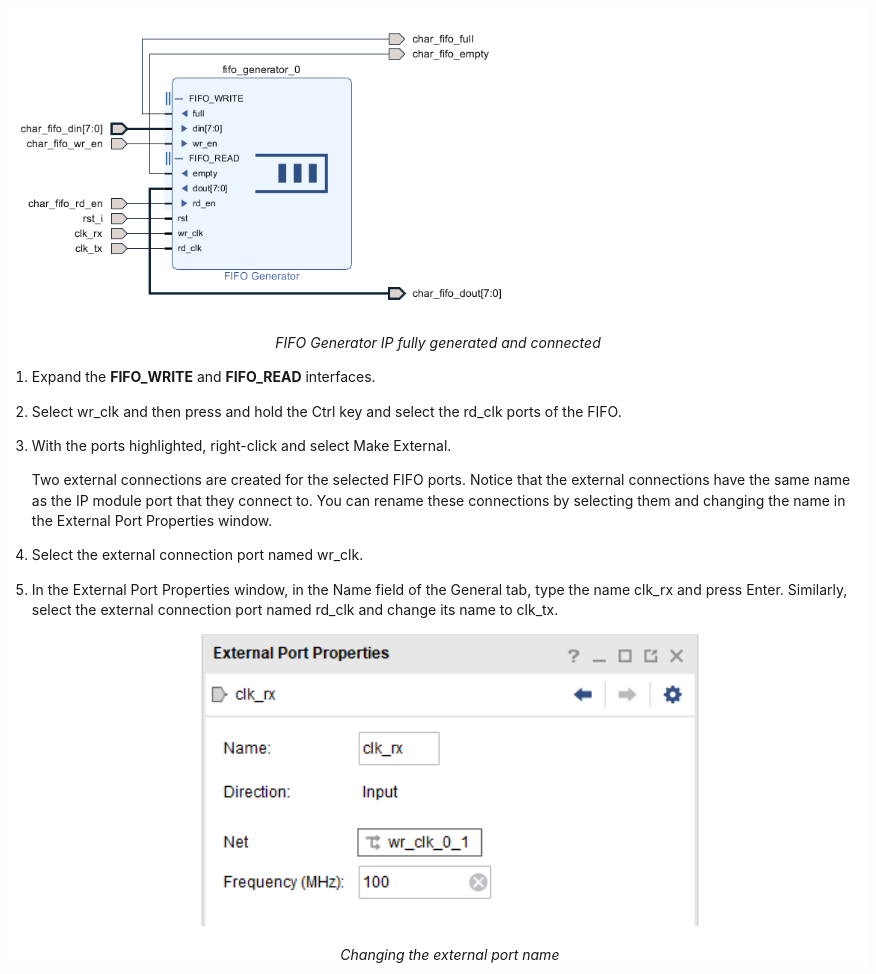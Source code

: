 <img src ="./images/lab4/Fig25.png" width="60%" height="60%"/>
</p>
<p align = "center">
<i>FIFO Generator IP fully generated and connected</i>
</p>

1. Expand the **FIFO_WRITE** and **FIFO_READ** interfaces.

2. Select wr_clk and then press and hold the Ctrl key and select the rd_clk ports of the FIFO.

3. With the ports highlighted, right-click and select Make External.

   Two external connections are created for the selected FIFO ports. Notice that the external connections have the same name as the IP module port that they connect to. You can rename these connections by selecting them and changing the name in the External Port Properties window.

4. Select the external connection port named wr_clk.

5. In the External Port Properties window, in the Name field of the General tab, type the name clk_rx and press Enter.  Similarly, select the external connection port named rd_clk and change its name to clk_tx.

   <p align="center">
   <img src ="./images/lab4/Fig26.png" width="60%" height="60%"/>
   </p>
   <p align = "center">
   <i>Changing the external port name</i>
   </p>
